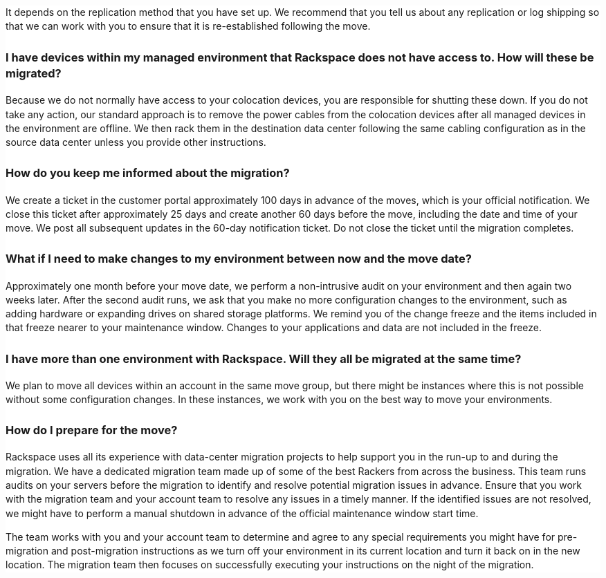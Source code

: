 It depends on the replication method that you have set up. We recommend that you tell us
about any replication or log shipping so that we can work with you to ensure that it is
re-established following the move. 

### I have devices within my managed environment that Rackspace does not have access to. How will these be migrated?

Because we do not normally have access to your colocation devices, you are responsible for
shutting these down. If you do not take any action, our standard approach is to remove the
power cables from the colocation devices after all managed devices in the environment are
offline. We then rack them in the destination data center following the same cabling
configuration as in the source data center unless you provide other instructions. 

### How do you keep me informed about the migration?

We create a ticket in the customer portal approximately 100 days in advance of the moves,
which is your official notification. We close this ticket after approximately 25 days and
create another 60 days before the move, including the date and time of your move. We post
all subsequent updates in the 60-day notification ticket. Do not close the ticket until
the migration completes. 

### What if I need to make changes to my environment between now and the move date? 

Approximately one month before your move date, we perform a non-intrusive audit on your
environment and then again two weeks later. After the second audit runs, we ask that you
make no more configuration changes to the environment, such as adding hardware or expanding
drives on shared storage platforms. We remind you of the change freeze and the items included
in that freeze nearer to your maintenance window. Changes to your applications and data are
not included in the freeze. 

### I have more than one environment with Rackspace. Will they all be migrated at the same time?

We plan to move all devices within an account in the same move group, but there might be
instances where this is not possible without some configuration changes. In these instances,
we work with you on the best way to move your environments. 

### How do I prepare for the move?

Rackspace uses all its experience with data-center migration projects to help support you
in the run-up to and during the migration. We have a dedicated migration team made up of
some of the best Rackers from across the business. This team runs audits on your servers
before the migration to identify and resolve potential migration issues in advance. Ensure
that you work with the migration team and your account team to resolve any issues in a timely
manner. If the identified issues are not resolved, we might have to perform a manual shutdown
in advance of the official maintenance window start time.   

The team works with you and your account team to determine and agree to any special
requirements you might have for pre-migration and post-migration instructions as we turn
off your environment in its current location and turn it back on in the new location. The
migration team then focuses on successfully executing your instructions on the night of the
migration. 
